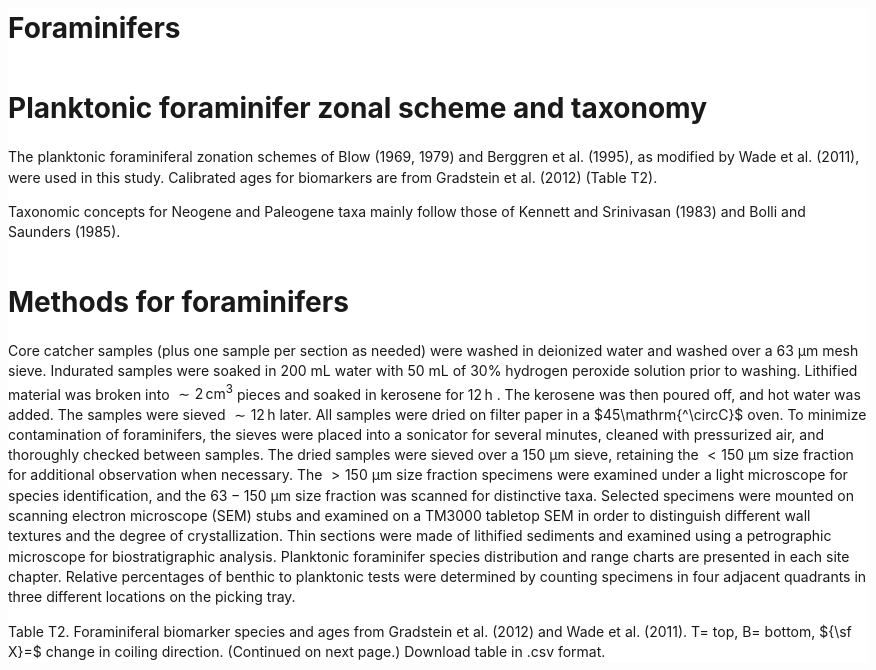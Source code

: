 # Foraminifers  

# Planktonic foraminifer zonal scheme and taxonomy  

The planktonic foraminiferal zonation schemes of Blow (1969, 1979) and Berggren et al. (1995), as modified by Wade et al. (2011), were used in this study. Calibrated ages for biomarkers are from Gradstein et al. (2012) (Table T2).  

Taxonomic concepts for Neogene and Paleogene taxa mainly follow those of Kennett and Srinivasan (1983) and Bolli and Saunders (1985).  

# Methods for foraminifers  

Core catcher samples (plus one sample per section as needed) were washed in deionized water and washed over a $63\ \upmu\mathrm{m}$ mesh sieve. Indurated samples were soaked in $200~\mathrm{mL}$ water with $50~\mathrm{mL}$ of $30\%$ hydrogen peroxide solution prior to washing. Lithified material was broken into ${\sim}2\,\mathrm{cm}^{3}$ pieces and soaked in kerosene for $12\,\mathrm{{h}}$ . The kerosene was then poured off, and hot water was added. The samples were sieved ${\sim}12\,\mathrm{h}$ later. All samples were dried on filter paper in a $45\mathrm{^\circC}$ oven. To minimize contamination of foraminifers, the sieves were placed into a sonicator for several minutes, cleaned with pressurized air, and thoroughly checked between samples. The dried samples were sieved over a $150~{\upmu\mathrm{m}}$ sieve, retaining the ${<}150$ $\upmu\mathrm{m}$ size fraction for additional observation when necessary. The ${>}150~\upmu\mathrm{m}$ size fraction specimens were examined under a light microscope for species identification, and the $63{-}150\ \upmu\mathrm{m}$ size fraction was scanned for distinctive taxa. Selected specimens were mounted on scanning electron microscope (SEM) stubs and examined on a TM3000 tabletop SEM in order to distinguish different wall textures and the degree of crystallization. Thin sections were made of lithified sediments and examined using a petrographic microscope for biostratigraphic analysis. Planktonic foraminifer species distribution and range charts are presented in each site chapter. Relative percentages of benthic to planktonic tests were determined by counting specimens in four adjacent quadrants in three different locations on the picking tray.  

Table T2. Foraminiferal biomarker species and ages from Gradstein et al. (2012) and Wade et al. (2011). ${\mathsf{T}}=$ top, $\textsf{B}=$ bottom, ${\sf X}=$ change in coiling direction. (Continued on next page.) Download table in .csv format.   

